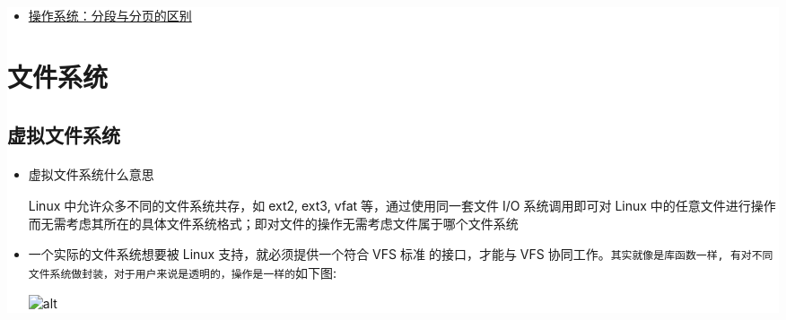 - [操作系统：分段与分页的区别](https://blog.csdn.net/crslee/article/details/44535343)

# 文件系统

## 虚拟文件系统

- 虚拟文件系统什么意思

  Linux 中允许众多不同的文件系统共存，如 ext2, ext3, vfat 等，通过使用同一套文件 I/O 系统调用即可对 Linux 中的任意文件进行操作而无需考虑其所在的具体文件系统格式；即对文件的操作无需考虑文件属于哪个文件系统

- 一个实际的文件系统想要被 Linux 支持，就必须提供一个符合 VFS 标准 的接口，才能与 VFS 协同工作。`其实就像是库函数一样, 有对不同文件系统做封装，对于用户来说是透明的，操作是一样的`如下图:

  ![alt](http://www.ibm.com/developerworks/cn/linux/l-cn-vfs/3.jpg)
